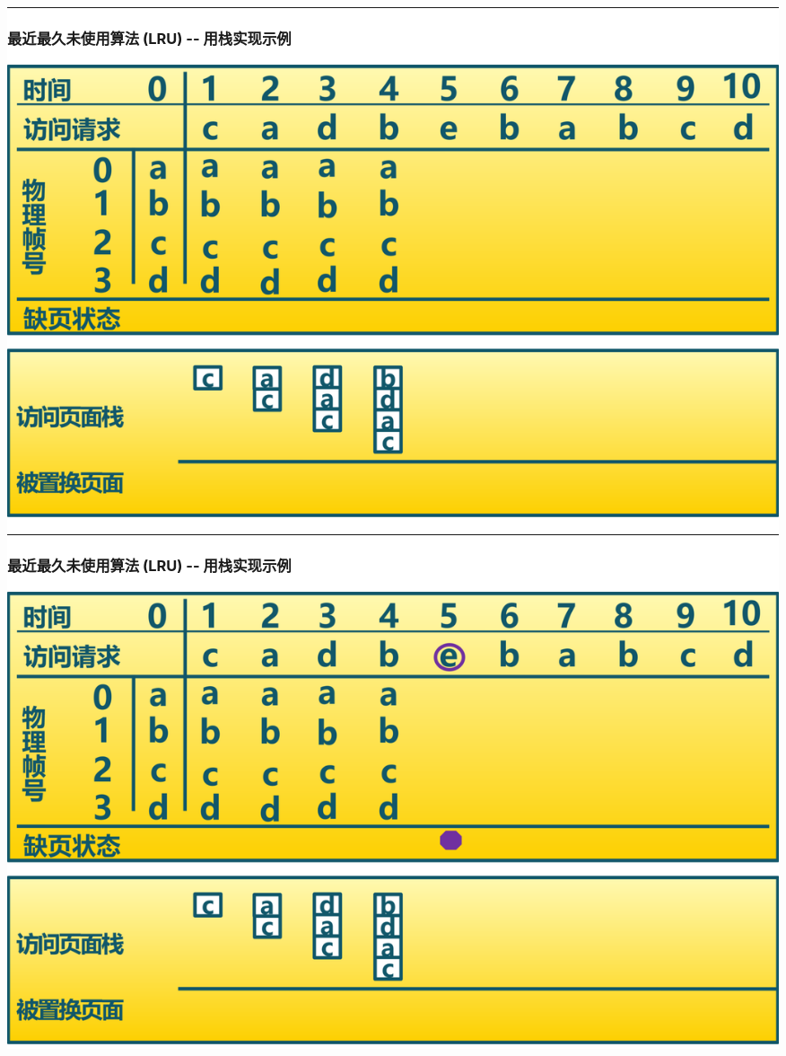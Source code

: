    
---
### 最近最久未使用算法 (LRU) -- 用栈实现示例
![w:900](figs/stack-lru-2.png)


  
---
### 最近最久未使用算法 (LRU) -- 用栈实现示例
![w:900](figs/stack-lru-3.png)
